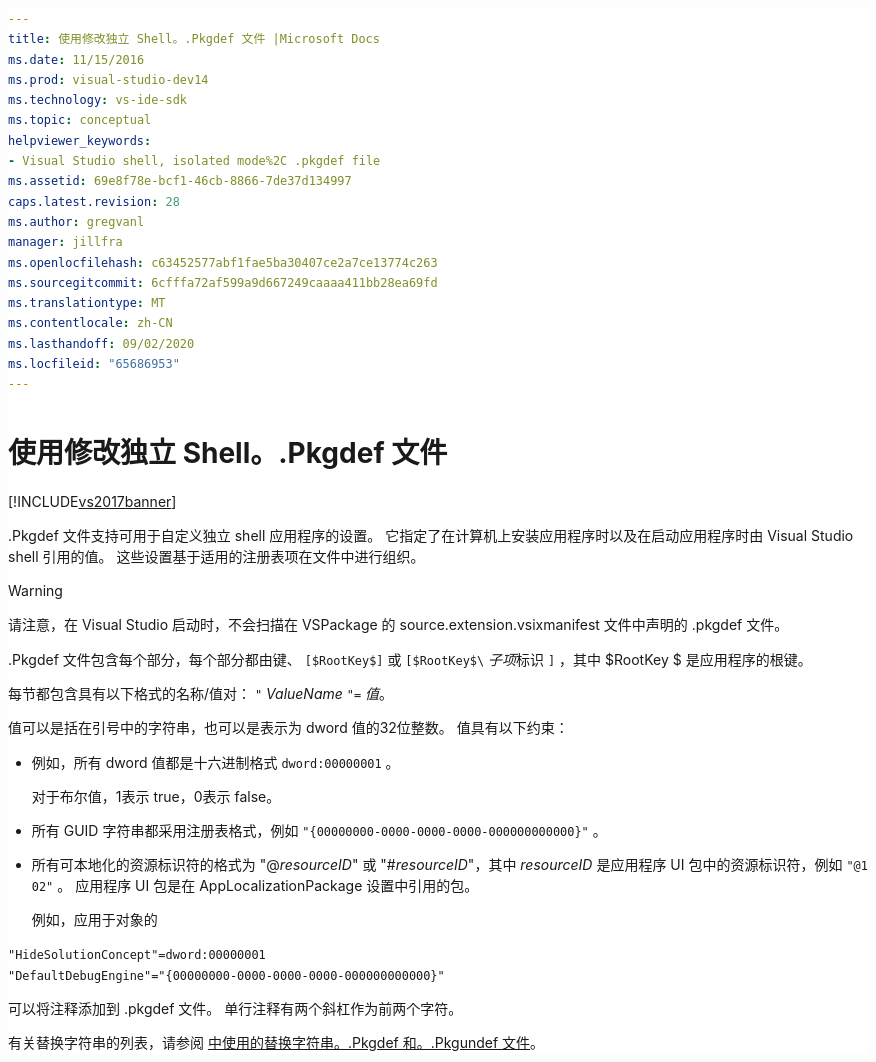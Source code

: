 ```yaml
---
title: 使用修改独立 Shell。.Pkgdef 文件 |Microsoft Docs
ms.date: 11/15/2016
ms.prod: visual-studio-dev14
ms.technology: vs-ide-sdk
ms.topic: conceptual
helpviewer_keywords:
- Visual Studio shell, isolated mode%2C .pkgdef file
ms.assetid: 69e8f78e-bcf1-46cb-8866-7de37d134997
caps.latest.revision: 28
ms.author: gregvanl
manager: jillfra
ms.openlocfilehash: c63452577abf1fae5ba30407ce2a7ce13774c263
ms.sourcegitcommit: 6cfffa72af599a9d667249caaaa411bb28ea69fd
ms.translationtype: MT
ms.contentlocale: zh-CN
ms.lasthandoff: 09/02/2020
ms.locfileid: "65686953"
---
```

# <a name="modifying-the-isolated-shell-by-using-the-pkgdef-file"></a>使用修改独立 Shell。.Pkgdef 文件
[!INCLUDE[vs2017banner](../includes/vs2017banner.md)]

.Pkgdef 文件支持可用于自定义独立 shell 应用程序的设置。 它指定了在计算机上安装应用程序时以及在启动应用程序时由 Visual Studio shell 引用的值。 这些设置基于适用的注册表项在文件中进行组织。  

> [!WARNING]
> 请注意，在 Visual Studio 启动时，不会扫描在 VSPackage 的 source.extension.vsixmanifest 文件中声明的 .pkgdef 文件。  

 .Pkgdef 文件包含每个部分，每个部分都由键、 `[$RootKey$]` 或 `[$RootKey$\` *子项*标识 `]` ，其中 $RootKey $ 是应用程序的根键。  

 每节都包含具有以下格式的名称/值对： `"` *ValueName* `"=` *值*。  

 值可以是括在引号中的字符串，也可以是表示为 dword 值的32位整数。 值具有以下约束：  

- 例如，所有 dword 值都是十六进制格式 `dword:00000001` 。  

   对于布尔值，1表示 true，0表示 false。  

- 所有 GUID 字符串都采用注册表格式，例如 `"{00000000-0000-0000-0000-000000000000}"` 。  

- 所有可本地化的资源标识符的格式为 "@*resourceID*" 或 "#*resourceID*"，其中 *resourceID* 是应用程序 UI 包中的资源标识符，例如 `"@102"` 。 应用程序 UI 包是在 AppLocalizationPackage 设置中引用的包。  

  例如，应用于对象的  

```  
"HideSolutionConcept"=dword:00000001  
"DefaultDebugEngine"="{00000000-0000-0000-0000-000000000000}"  
```  

 可以将注释添加到 .pkgdef 文件。 单行注释有两个斜杠作为前两个字符。  

 有关替换字符串的列表，请参阅 [中使用的替换字符串。.Pkgdef 和。.Pkgundef 文件](../extensibility/substitution-strings-used-in-dot-pkgdef-and-dot-pkgundef-files.md)。  
